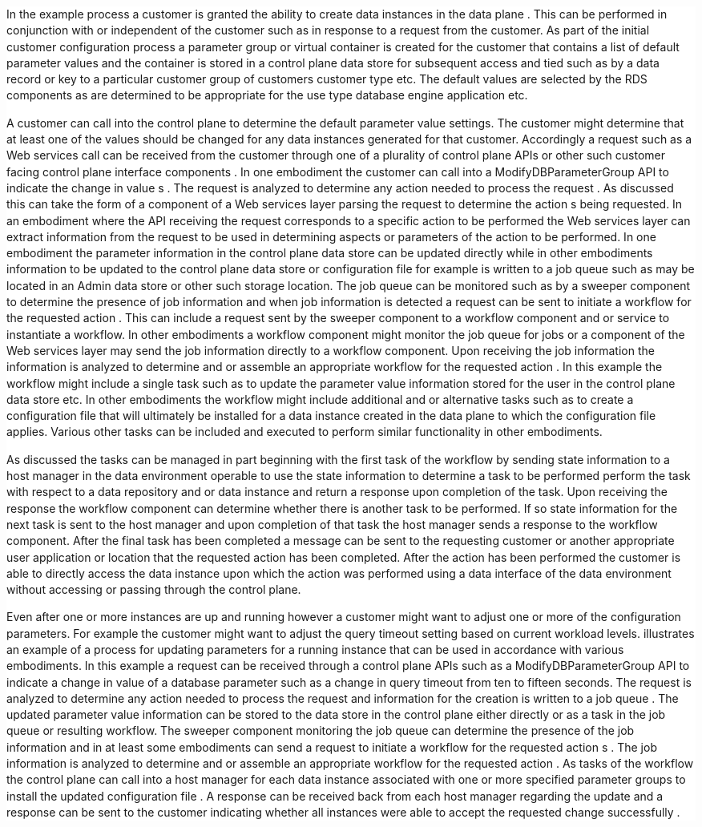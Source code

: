 In the example process a customer is granted the ability to create data instances in the data plane . This can be performed in conjunction with or independent of the customer such as in response to a request from the customer. As part of the initial customer configuration process a parameter group or virtual container is created for the customer that contains a list of default parameter values and the container is stored in a control plane data store for subsequent access and tied such as by a data record or key to a particular customer group of customers customer type etc. The default values are selected by the RDS components as are determined to be appropriate for the use type database engine application etc.

A customer can call into the control plane to determine the default parameter value settings. The customer might determine that at least one of the values should be changed for any data instances generated for that customer. Accordingly a request such as a Web services call can be received from the customer through one of a plurality of control plane APIs or other such customer facing control plane interface components . In one embodiment the customer can call into a ModifyDBParameterGroup API to indicate the change in value s . The request is analyzed to determine any action needed to process the request . As discussed this can take the form of a component of a Web services layer parsing the request to determine the action s being requested. In an embodiment where the API receiving the request corresponds to a specific action to be performed the Web services layer can extract information from the request to be used in determining aspects or parameters of the action to be performed. In one embodiment the parameter information in the control plane data store can be updated directly while in other embodiments information to be updated to the control plane data store or configuration file for example is written to a job queue such as may be located in an Admin data store or other such storage location. The job queue can be monitored such as by a sweeper component to determine the presence of job information and when job information is detected a request can be sent to initiate a workflow for the requested action . This can include a request sent by the sweeper component to a workflow component and or service to instantiate a workflow. In other embodiments a workflow component might monitor the job queue for jobs or a component of the Web services layer may send the job information directly to a workflow component. Upon receiving the job information the information is analyzed to determine and or assemble an appropriate workflow for the requested action . In this example the workflow might include a single task such as to update the parameter value information stored for the user in the control plane data store etc. In other embodiments the workflow might include additional and or alternative tasks such as to create a configuration file that will ultimately be installed for a data instance created in the data plane to which the configuration file applies. Various other tasks can be included and executed to perform similar functionality in other embodiments.

As discussed the tasks can be managed in part beginning with the first task of the workflow by sending state information to a host manager in the data environment operable to use the state information to determine a task to be performed perform the task with respect to a data repository and or data instance and return a response upon completion of the task. Upon receiving the response the workflow component can determine whether there is another task to be performed. If so state information for the next task is sent to the host manager and upon completion of that task the host manager sends a response to the workflow component. After the final task has been completed a message can be sent to the requesting customer or another appropriate user application or location that the requested action has been completed. After the action has been performed the customer is able to directly access the data instance upon which the action was performed using a data interface of the data environment without accessing or passing through the control plane.

Even after one or more instances are up and running however a customer might want to adjust one or more of the configuration parameters. For example the customer might want to adjust the query timeout setting based on current workload levels. illustrates an example of a process for updating parameters for a running instance that can be used in accordance with various embodiments. In this example a request can be received through a control plane APIs such as a ModifyDBParameterGroup API to indicate a change in value of a database parameter such as a change in query timeout from ten to fifteen seconds. The request is analyzed to determine any action needed to process the request and information for the creation is written to a job queue . The updated parameter value information can be stored to the data store in the control plane either directly or as a task in the job queue or resulting workflow. The sweeper component monitoring the job queue can determine the presence of the job information and in at least some embodiments can send a request to initiate a workflow for the requested action s . The job information is analyzed to determine and or assemble an appropriate workflow for the requested action . As tasks of the workflow the control plane can call into a host manager for each data instance associated with one or more specified parameter groups to install the updated configuration file . A response can be received back from each host manager regarding the update and a response can be sent to the customer indicating whether all instances were able to accept the requested change successfully .
